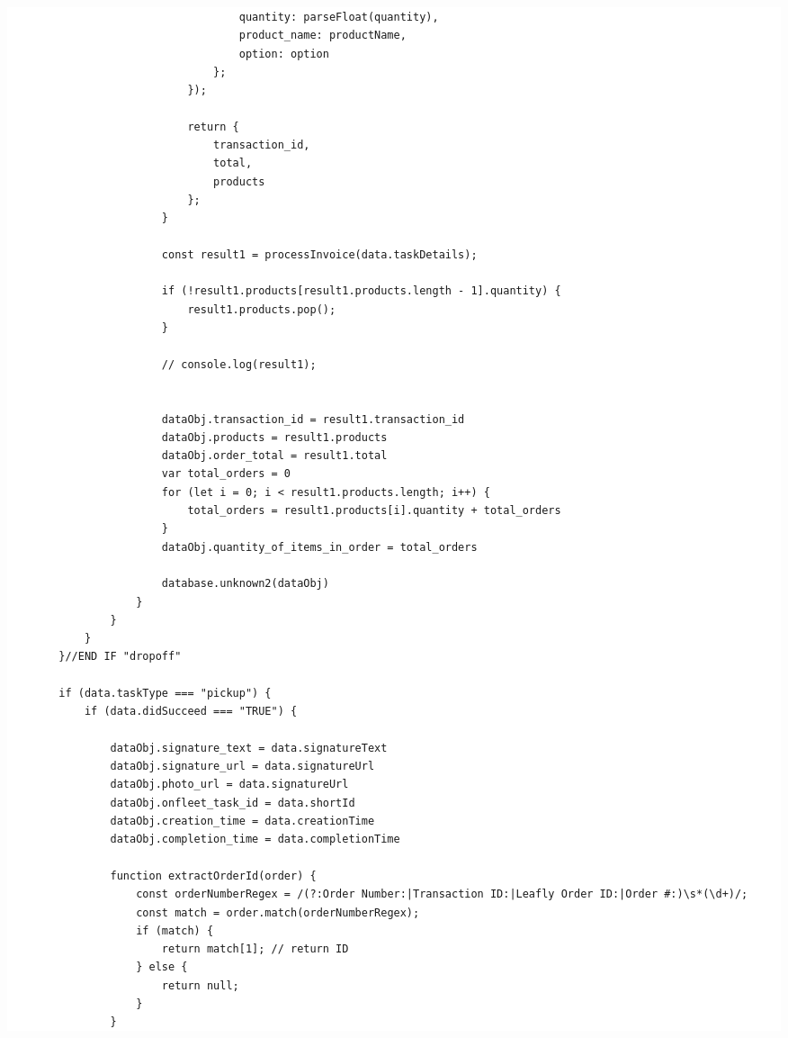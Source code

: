                                         quantity: parseFloat(quantity),
                                        product_name: productName,
                                        option: option
                                    };
                                });

                                return {
                                    transaction_id,
                                    total,
                                    products
                                };
                            }

                            const result1 = processInvoice(data.taskDetails);

                            if (!result1.products[result1.products.length - 1].quantity) {
                                result1.products.pop();
                            }

                            // console.log(result1);


                            dataObj.transaction_id = result1.transaction_id
                            dataObj.products = result1.products
                            dataObj.order_total = result1.total
                            var total_orders = 0
                            for (let i = 0; i < result1.products.length; i++) {
                                total_orders = result1.products[i].quantity + total_orders
                            }
                            dataObj.quantity_of_items_in_order = total_orders

                            database.unknown2(dataObj)
                        }
                    }
                }
            }//END IF "dropoff"

            if (data.taskType === "pickup") {
                if (data.didSucceed === "TRUE") {

                    dataObj.signature_text = data.signatureText
                    dataObj.signature_url = data.signatureUrl
                    dataObj.photo_url = data.signatureUrl
                    dataObj.onfleet_task_id = data.shortId
                    dataObj.creation_time = data.creationTime
                    dataObj.completion_time = data.completionTime

                    function extractOrderId(order) {
                        const orderNumberRegex = /(?:Order Number:|Transaction ID:|Leafly Order ID:|Order #:)\s*(\d+)/;
                        const match = order.match(orderNumberRegex);
                        if (match) {
                            return match[1]; // return ID
                        } else {
                            return null;
                        }
                    }
